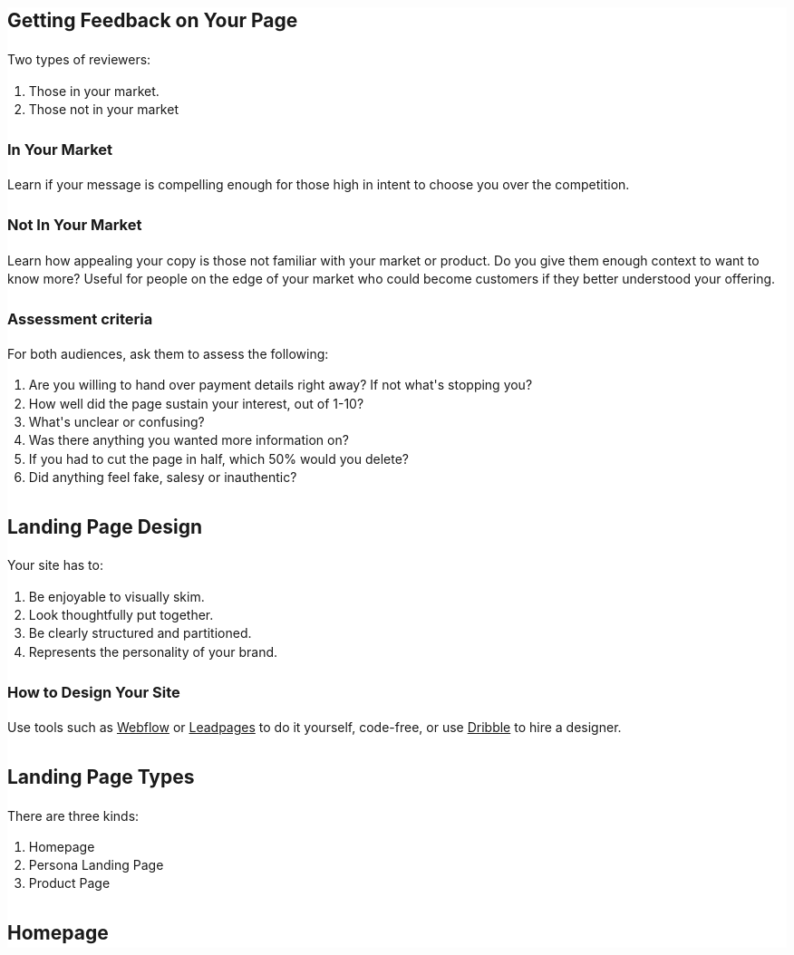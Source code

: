 ## Getting Feedback on Your Page

Two types of reviewers:

1. Those in your market.
2. Those not in your market 

### In Your Market

Learn if your message is compelling enough for those high in intent to choose you over the competition. 

### Not In Your Market

Learn how appealing your copy is those not familiar with your market or product. Do you give them enough context to want to know more? Useful for people on the edge of your market who could become customers if they better understood your offering. 

### Assessment criteria

For both audiences, ask them to assess the following:

1. Are you willing to hand over payment details right away? If not what's stopping you?
2. How well did the page sustain your interest, out of 1-10?
3. What's unclear or confusing?
4. Was there anything you wanted more information on?
5. If you had to cut the page in half, which 50% would you delete?
6. Did anything feel fake, salesy or inauthentic?

## Landing Page Design

Your site has to:

1. Be enjoyable to visually skim.
2. Look thoughtfully put together.
3. Be clearly structured and partitioned.
4. Represents the personality of your brand.

### How to Design Your Site

Use tools such as [Webflow](https://webflow.com/) or [Leadpages](https://www.leadpages.net/) to do it yourself, code-free, or use [Dribble](https://dribbble.com/designers) to hire a designer.  

## Landing Page Types

There are three kinds:

1. Homepage
2. Persona Landing Page
3. Product Page

## Homepage

